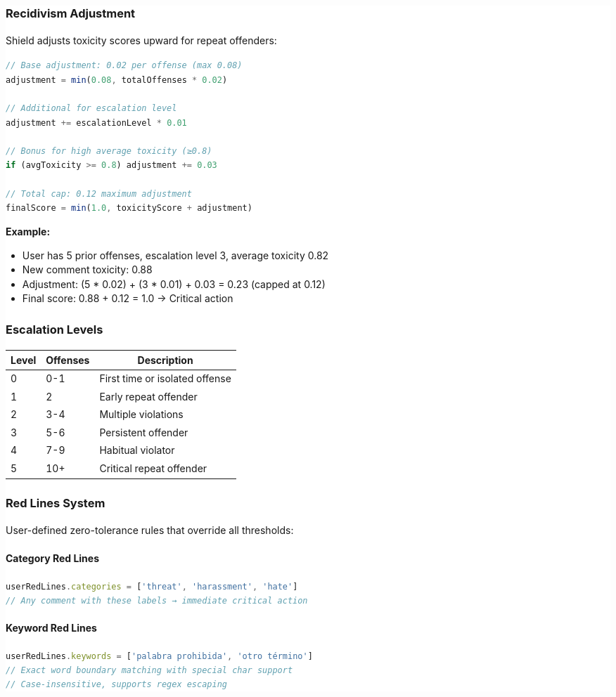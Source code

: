 ### Recidivism Adjustment

Shield adjusts toxicity scores upward for repeat offenders:

```javascript
// Base adjustment: 0.02 per offense (max 0.08)
adjustment = min(0.08, totalOffenses * 0.02)

// Additional for escalation level
adjustment += escalationLevel * 0.01

// Bonus for high average toxicity (≥0.8)
if (avgToxicity >= 0.8) adjustment += 0.03

// Total cap: 0.12 maximum adjustment
finalScore = min(1.0, toxicityScore + adjustment)
```

**Example:**
- User has 5 prior offenses, escalation level 3, average toxicity 0.82
- New comment toxicity: 0.88
- Adjustment: (5 * 0.02) + (3 * 0.01) + 0.03 = 0.23 (capped at 0.12)
- Final score: 0.88 + 0.12 = 1.0 → Critical action

### Escalation Levels

| Level | Offenses | Description |
|-------|----------|-------------|
| 0 | 0-1 | First time or isolated offense |
| 1 | 2 | Early repeat offender |
| 2 | 3-4 | Multiple violations |
| 3 | 5-6 | Persistent offender |
| 4 | 7-9 | Habitual violator |
| 5 | 10+ | Critical repeat offender |

### Red Lines System

User-defined zero-tolerance rules that override all thresholds:

#### Category Red Lines

```javascript
userRedLines.categories = ['threat', 'harassment', 'hate']
// Any comment with these labels → immediate critical action
```

#### Keyword Red Lines

```javascript
userRedLines.keywords = ['palabra prohibida', 'otro término']
// Exact word boundary matching with special char support
// Case-insensitive, supports regex escaping
```
